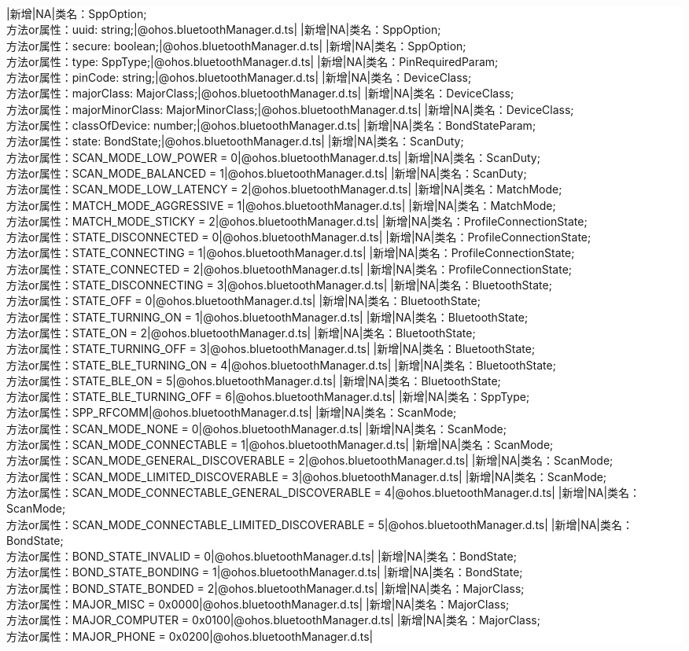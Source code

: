 |新增|NA|类名：SppOption;<br>方法or属性：uuid: string;|@ohos.bluetoothManager.d.ts|
|新增|NA|类名：SppOption;<br>方法or属性：secure: boolean;|@ohos.bluetoothManager.d.ts|
|新增|NA|类名：SppOption;<br>方法or属性：type: SppType;|@ohos.bluetoothManager.d.ts|
|新增|NA|类名：PinRequiredParam;<br>方法or属性：pinCode: string;|@ohos.bluetoothManager.d.ts|
|新增|NA|类名：DeviceClass;<br>方法or属性：majorClass: MajorClass;|@ohos.bluetoothManager.d.ts|
|新增|NA|类名：DeviceClass;<br>方法or属性：majorMinorClass: MajorMinorClass;|@ohos.bluetoothManager.d.ts|
|新增|NA|类名：DeviceClass;<br>方法or属性：classOfDevice: number;|@ohos.bluetoothManager.d.ts|
|新增|NA|类名：BondStateParam;<br>方法or属性：state: BondState;|@ohos.bluetoothManager.d.ts|
|新增|NA|类名：ScanDuty;<br>方法or属性：SCAN_MODE_LOW_POWER = 0|@ohos.bluetoothManager.d.ts|
|新增|NA|类名：ScanDuty;<br>方法or属性：SCAN_MODE_BALANCED = 1|@ohos.bluetoothManager.d.ts|
|新增|NA|类名：ScanDuty;<br>方法or属性：SCAN_MODE_LOW_LATENCY = 2|@ohos.bluetoothManager.d.ts|
|新增|NA|类名：MatchMode;<br>方法or属性：MATCH_MODE_AGGRESSIVE = 1|@ohos.bluetoothManager.d.ts|
|新增|NA|类名：MatchMode;<br>方法or属性：MATCH_MODE_STICKY = 2|@ohos.bluetoothManager.d.ts|
|新增|NA|类名：ProfileConnectionState;<br>方法or属性：STATE_DISCONNECTED = 0|@ohos.bluetoothManager.d.ts|
|新增|NA|类名：ProfileConnectionState;<br>方法or属性：STATE_CONNECTING = 1|@ohos.bluetoothManager.d.ts|
|新增|NA|类名：ProfileConnectionState;<br>方法or属性：STATE_CONNECTED = 2|@ohos.bluetoothManager.d.ts|
|新增|NA|类名：ProfileConnectionState;<br>方法or属性：STATE_DISCONNECTING = 3|@ohos.bluetoothManager.d.ts|
|新增|NA|类名：BluetoothState;<br>方法or属性：STATE_OFF = 0|@ohos.bluetoothManager.d.ts|
|新增|NA|类名：BluetoothState;<br>方法or属性：STATE_TURNING_ON = 1|@ohos.bluetoothManager.d.ts|
|新增|NA|类名：BluetoothState;<br>方法or属性：STATE_ON = 2|@ohos.bluetoothManager.d.ts|
|新增|NA|类名：BluetoothState;<br>方法or属性：STATE_TURNING_OFF = 3|@ohos.bluetoothManager.d.ts|
|新增|NA|类名：BluetoothState;<br>方法or属性：STATE_BLE_TURNING_ON = 4|@ohos.bluetoothManager.d.ts|
|新增|NA|类名：BluetoothState;<br>方法or属性：STATE_BLE_ON = 5|@ohos.bluetoothManager.d.ts|
|新增|NA|类名：BluetoothState;<br>方法or属性：STATE_BLE_TURNING_OFF = 6|@ohos.bluetoothManager.d.ts|
|新增|NA|类名：SppType;<br>方法or属性：SPP_RFCOMM|@ohos.bluetoothManager.d.ts|
|新增|NA|类名：ScanMode;<br>方法or属性：SCAN_MODE_NONE = 0|@ohos.bluetoothManager.d.ts|
|新增|NA|类名：ScanMode;<br>方法or属性：SCAN_MODE_CONNECTABLE = 1|@ohos.bluetoothManager.d.ts|
|新增|NA|类名：ScanMode;<br>方法or属性：SCAN_MODE_GENERAL_DISCOVERABLE = 2|@ohos.bluetoothManager.d.ts|
|新增|NA|类名：ScanMode;<br>方法or属性：SCAN_MODE_LIMITED_DISCOVERABLE = 3|@ohos.bluetoothManager.d.ts|
|新增|NA|类名：ScanMode;<br>方法or属性：SCAN_MODE_CONNECTABLE_GENERAL_DISCOVERABLE = 4|@ohos.bluetoothManager.d.ts|
|新增|NA|类名：ScanMode;<br>方法or属性：SCAN_MODE_CONNECTABLE_LIMITED_DISCOVERABLE = 5|@ohos.bluetoothManager.d.ts|
|新增|NA|类名：BondState;<br>方法or属性：BOND_STATE_INVALID = 0|@ohos.bluetoothManager.d.ts|
|新增|NA|类名：BondState;<br>方法or属性：BOND_STATE_BONDING = 1|@ohos.bluetoothManager.d.ts|
|新增|NA|类名：BondState;<br>方法or属性：BOND_STATE_BONDED = 2|@ohos.bluetoothManager.d.ts|
|新增|NA|类名：MajorClass;<br>方法or属性：MAJOR_MISC = 0x0000|@ohos.bluetoothManager.d.ts|
|新增|NA|类名：MajorClass;<br>方法or属性：MAJOR_COMPUTER = 0x0100|@ohos.bluetoothManager.d.ts|
|新增|NA|类名：MajorClass;<br>方法or属性：MAJOR_PHONE = 0x0200|@ohos.bluetoothManager.d.ts|